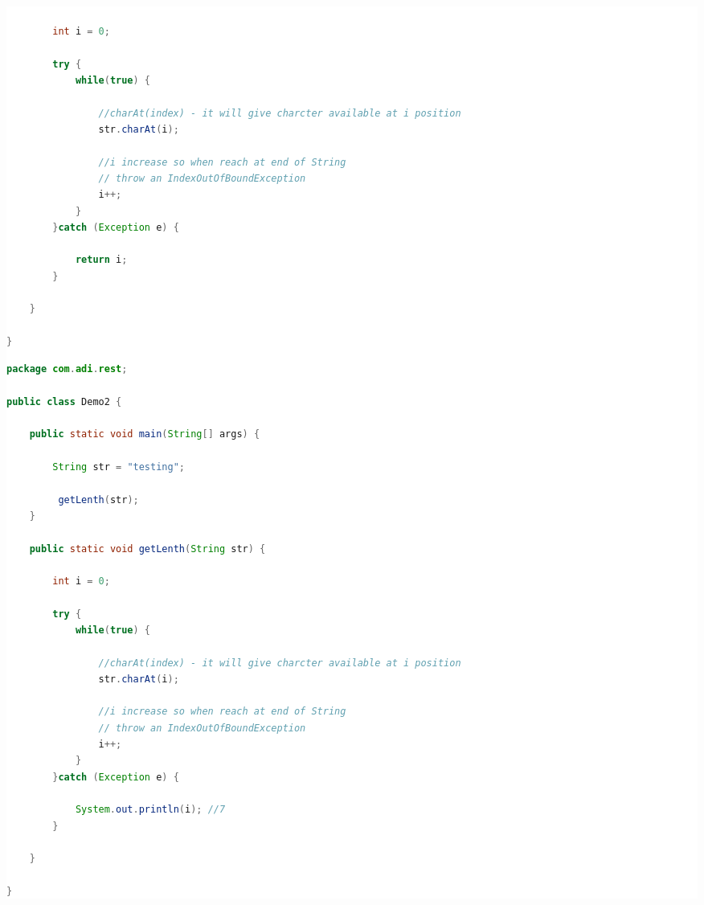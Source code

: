 ```java
		
		int i = 0;
		
		try {
			while(true) {
				
				//charAt(index) - it will give charcter available at i position
				str.charAt(i);
				
				//i increase so when reach at end of String 
				// throw an IndexOutOfBoundException
				i++;
			}
		}catch (Exception e) {
				
			return i;
		}
		
	}

}

```

```java
package com.adi.rest;

public class Demo2 {

	public static void main(String[] args) {
	
		String str = "testing";
		
		 getLenth(str);
	}
	
	public static void getLenth(String str) {
		
		int i = 0;
		
		try {
			while(true) {
				
				//charAt(index) - it will give charcter available at i position
				str.charAt(i);
				
				//i increase so when reach at end of String 
				// throw an IndexOutOfBoundException
				i++;
			}
		}catch (Exception e) {
				
			System.out.println(i); //7
		}
		
	}

}

```
